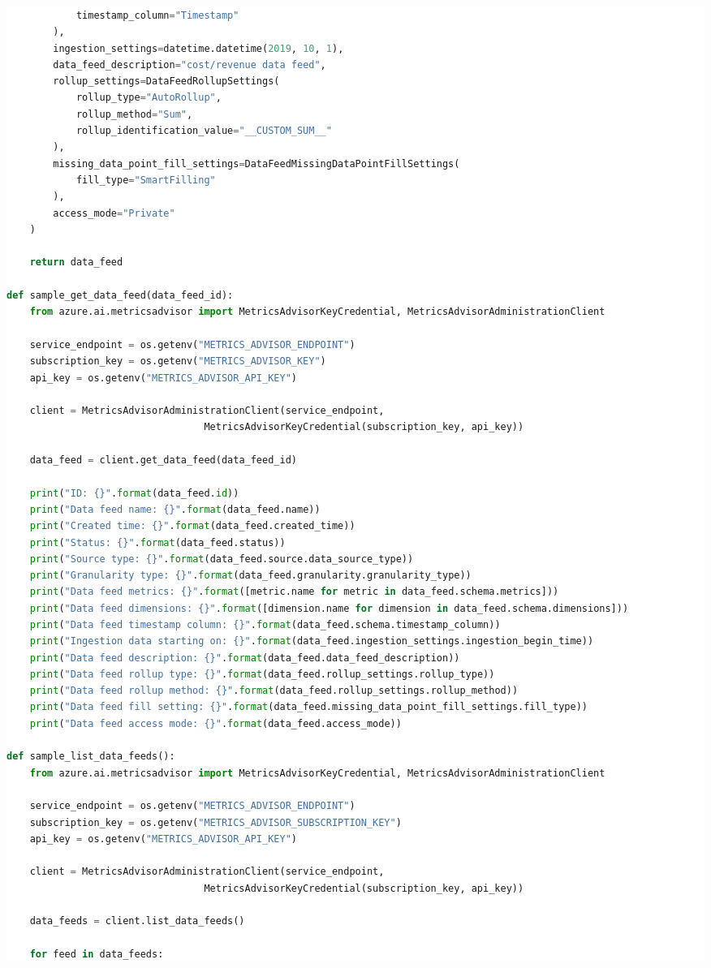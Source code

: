 ```python
            timestamp_column="Timestamp"
        ),
        ingestion_settings=datetime.datetime(2019, 10, 1),
        data_feed_description="cost/revenue data feed",
        rollup_settings=DataFeedRollupSettings(
            rollup_type="AutoRollup",
            rollup_method="Sum",
            rollup_identification_value="__CUSTOM_SUM__"
        ),
        missing_data_point_fill_settings=DataFeedMissingDataPointFillSettings(
            fill_type="SmartFilling"
        ),
        access_mode="Private"
    )

    return data_feed

def sample_get_data_feed(data_feed_id):
    from azure.ai.metricsadvisor import MetricsAdvisorKeyCredential, MetricsAdvisorAdministrationClient

    service_endpoint = os.getenv("METRICS_ADVISOR_ENDPOINT")
    subscription_key = os.getenv("METRICS_ADVISOR_KEY")
    api_key = os.getenv("METRICS_ADVISOR_API_KEY")

    client = MetricsAdvisorAdministrationClient(service_endpoint,
                                  MetricsAdvisorKeyCredential(subscription_key, api_key))

    data_feed = client.get_data_feed(data_feed_id)

    print("ID: {}".format(data_feed.id))
    print("Data feed name: {}".format(data_feed.name))
    print("Created time: {}".format(data_feed.created_time))
    print("Status: {}".format(data_feed.status))
    print("Source type: {}".format(data_feed.source.data_source_type))
    print("Granularity type: {}".format(data_feed.granularity.granularity_type))
    print("Data feed metrics: {}".format([metric.name for metric in data_feed.schema.metrics]))
    print("Data feed dimensions: {}".format([dimension.name for dimension in data_feed.schema.dimensions]))
    print("Data feed timestamp column: {}".format(data_feed.schema.timestamp_column))
    print("Ingestion data starting on: {}".format(data_feed.ingestion_settings.ingestion_begin_time))
    print("Data feed description: {}".format(data_feed.data_feed_description))
    print("Data feed rollup type: {}".format(data_feed.rollup_settings.rollup_type))
    print("Data feed rollup method: {}".format(data_feed.rollup_settings.rollup_method))
    print("Data feed fill setting: {}".format(data_feed.missing_data_point_fill_settings.fill_type))
    print("Data feed access mode: {}".format(data_feed.access_mode))

def sample_list_data_feeds():
    from azure.ai.metricsadvisor import MetricsAdvisorKeyCredential, MetricsAdvisorAdministrationClient

    service_endpoint = os.getenv("METRICS_ADVISOR_ENDPOINT")
    subscription_key = os.getenv("METRICS_ADVISOR_SUBSCRIPTION_KEY")
    api_key = os.getenv("METRICS_ADVISOR_API_KEY")

    client = MetricsAdvisorAdministrationClient(service_endpoint,
                                  MetricsAdvisorKeyCredential(subscription_key, api_key))

    data_feeds = client.list_data_feeds()

    for feed in data_feeds:
```